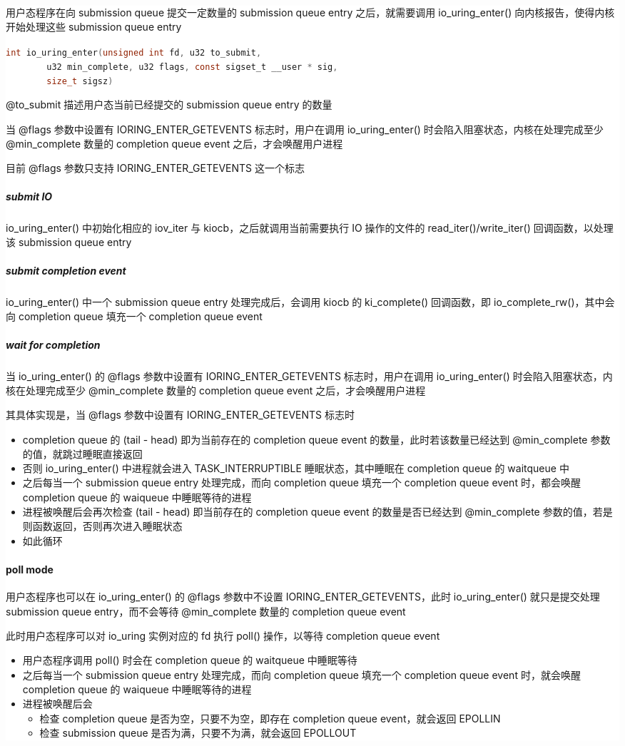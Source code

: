 用户态程序在向 submission queue 提交一定数量的 submission queue entry 之后，就需要调用 io_uring_enter() 向内核报告，使得内核开始处理这些 submission queue entry

```c
int io_uring_enter(unsigned int fd, u32 to_submit,
		u32 min_complete, u32 flags, const sigset_t __user * sig,
		size_t sigsz)
```

@to_submit 描述用户态当前已经提交的 submission queue entry 的数量

当 @flags 参数中设置有 IORING_ENTER_GETEVENTS 标志时，用户在调用 io_uring_enter() 时会陷入阻塞状态，内核在处理完成至少 @min_complete 数量的 completion queue event 之后，才会唤醒用户进程

目前 @flags 参数只支持 IORING_ENTER_GETEVENTS 这一个标志


##### submit IO

io_uring_enter() 中初始化相应的 iov_iter 与 kiocb，之后就调用当前需要执行 IO 操作的文件的 read_iter()/write_iter() 回调函数，以处理该 submission queue entry


##### submit completion event

io_uring_enter() 中一个 submission queue entry 处理完成后，会调用 kiocb 的 ki_complete() 回调函数，即 io_complete_rw()，其中会向 completion queue 填充一个 completion queue event


##### wait for completion

当 io_uring_enter() 的 @flags 参数中设置有 IORING_ENTER_GETEVENTS 标志时，用户在调用 io_uring_enter() 时会陷入阻塞状态，内核在处理完成至少 @min_complete 数量的 completion queue event 之后，才会唤醒用户进程

其具体实现是，当 @flags 参数中设置有 IORING_ENTER_GETEVENTS 标志时

- completion queue 的 (tail - head) 即为当前存在的 completion queue event 的数量，此时若该数量已经达到 @min_complete 参数的值，就跳过睡眠直接返回
- 否则 io_uring_enter() 中进程就会进入 TASK_INTERRUPTIBLE 睡眠状态，其中睡眠在 completion queue 的 waitqueue 中
- 之后每当一个 submission queue entry 处理完成，而向 completion queue 填充一个 completion queue event 时，都会唤醒 completion queue 的 waiqueue 中睡眠等待的进程
- 进程被唤醒后会再次检查 (tail - head) 即当前存在的 completion queue event 的数量是否已经达到 @min_complete 参数的值，若是则函数返回，否则再次进入睡眠状态
- 如此循环


#### poll mode

用户态程序也可以在 io_uring_enter() 的 @flags 参数中不设置 IORING_ENTER_GETEVENTS，此时 io_uring_enter() 就只是提交处理 submission queue entry，而不会等待 @min_complete 数量的 completion queue event

此时用户态程序可以对 io_uring 实例对应的 fd 执行 poll() 操作，以等待 completion queue event

- 用户态程序调用 poll() 时会在 completion queue 的 waitqueue 中睡眠等待
- 之后每当一个 submission queue entry 处理完成，而向 completion queue 填充一个 completion queue event 时，就会唤醒 completion queue 的 waiqueue 中睡眠等待的进程
- 进程被唤醒后会
    - 检查 completion queue 是否为空，只要不为空，即存在 completion queue event，就会返回 EPOLLIN
    - 检查 submission queue 是否为满，只要不为满，就会返回 EPOLLOUT
